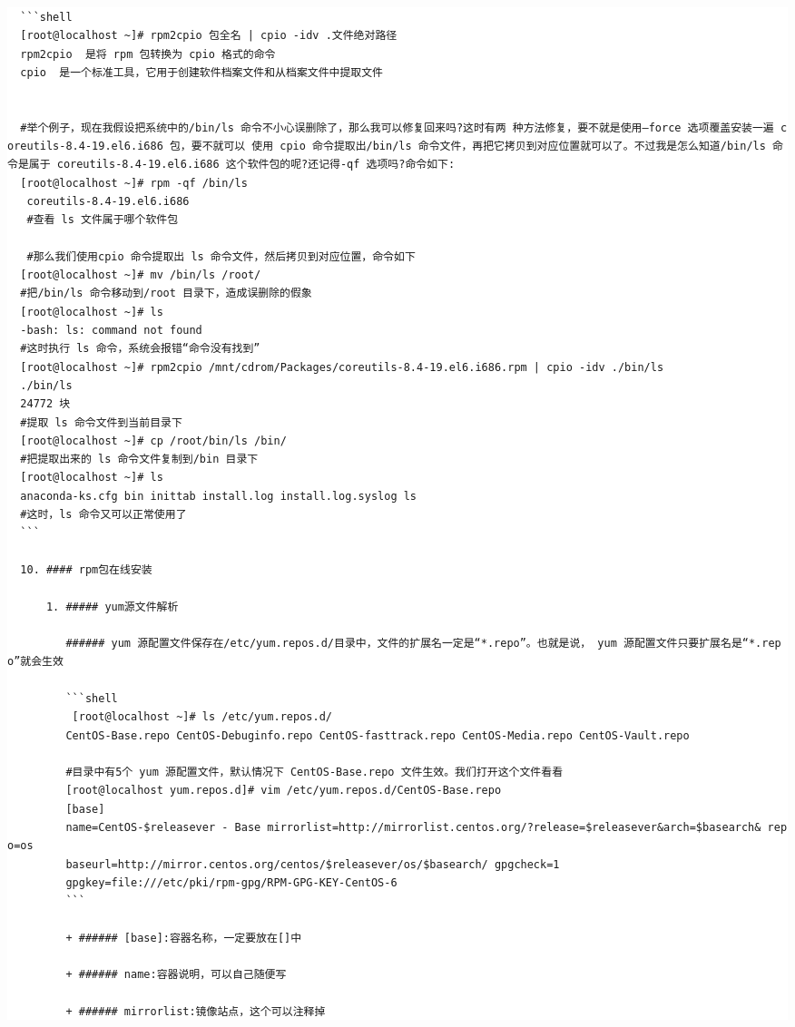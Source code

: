       ```shell
      [root@localhost ~]# rpm2cpio 包全名 | cpio -idv .文件绝对路径 
      rpm2cpio  是将 rpm 包转换为 cpio 格式的命令
      cpio  是一个标准工具，它用于创建软件档案文件和从档案文件中提取文件
      
      
      #举个例子，现在我假设把系统中的/bin/ls 命令不小心误删除了，那么我可以修复回来吗?这时有两 种方法修复，要不就是使用—force 选项覆盖安装一遍 coreutils-8.4-19.el6.i686 包，要不就可以 使用 cpio 命令提取出/bin/ls 命令文件，再把它拷贝到对应位置就可以了。不过我是怎么知道/bin/ls 命令是属于 coreutils-8.4-19.el6.i686 这个软件包的呢?还记得-qf 选项吗?命令如下:
      [root@localhost ~]# rpm -qf /bin/ls
       coreutils-8.4-19.el6.i686 
       #查看 ls 文件属于哪个软件包
       
       #那么我们使用cpio 命令提取出 ls 命令文件，然后拷贝到对应位置，命令如下
      [root@localhost ~]# mv /bin/ls /root/ 
      #把/bin/ls 命令移动到/root 目录下，造成误删除的假象
      [root@localhost ~]# ls
      -bash: ls: command not found
      #这时执行 ls 命令，系统会报错“命令没有找到”
      [root@localhost ~]# rpm2cpio /mnt/cdrom/Packages/coreutils-8.4-19.el6.i686.rpm | cpio -idv ./bin/ls
      ./bin/ls
      24772 块
      #提取 ls 命令文件到当前目录下
      [root@localhost ~]# cp /root/bin/ls /bin/ 
      #把提取出来的 ls 命令文件复制到/bin 目录下
      [root@localhost ~]# ls
      anaconda-ks.cfg bin inittab install.log install.log.syslog ls 
      #这时，ls 命令又可以正常使用了
      ```

      10. #### rpm包在线安装

          1. ##### yum源文件解析

             ###### yum 源配置文件保存在/etc/yum.repos.d/目录中，文件的扩展名一定是“*.repo”。也就是说， yum 源配置文件只要扩展名是“*.repo”就会生效

             ```shell
              [root@localhost ~]# ls /etc/yum.repos.d/
             CentOS-Base.repo CentOS-Debuginfo.repo CentOS-fasttrack.repo CentOS-Media.repo CentOS-Vault.repo
             
             #目录中有5个 yum 源配置文件，默认情况下 CentOS-Base.repo 文件生效。我们打开这个文件看看
             [root@localhost yum.repos.d]# vim /etc/yum.repos.d/CentOS-Base.repo
             [base]
             name=CentOS-$releasever - Base mirrorlist=http://mirrorlist.centos.org/?release=$releasever&arch=$basearch& repo=os
             baseurl=http://mirror.centos.org/centos/$releasever/os/$basearch/ gpgcheck=1
             gpgkey=file:///etc/pki/rpm-gpg/RPM-GPG-KEY-CentOS-6
             ```

             + ###### [base]:容器名称，一定要放在[]中

             + ###### name:容器说明，可以自己随便写

             + ###### mirrorlist:镜像站点，这个可以注释掉
